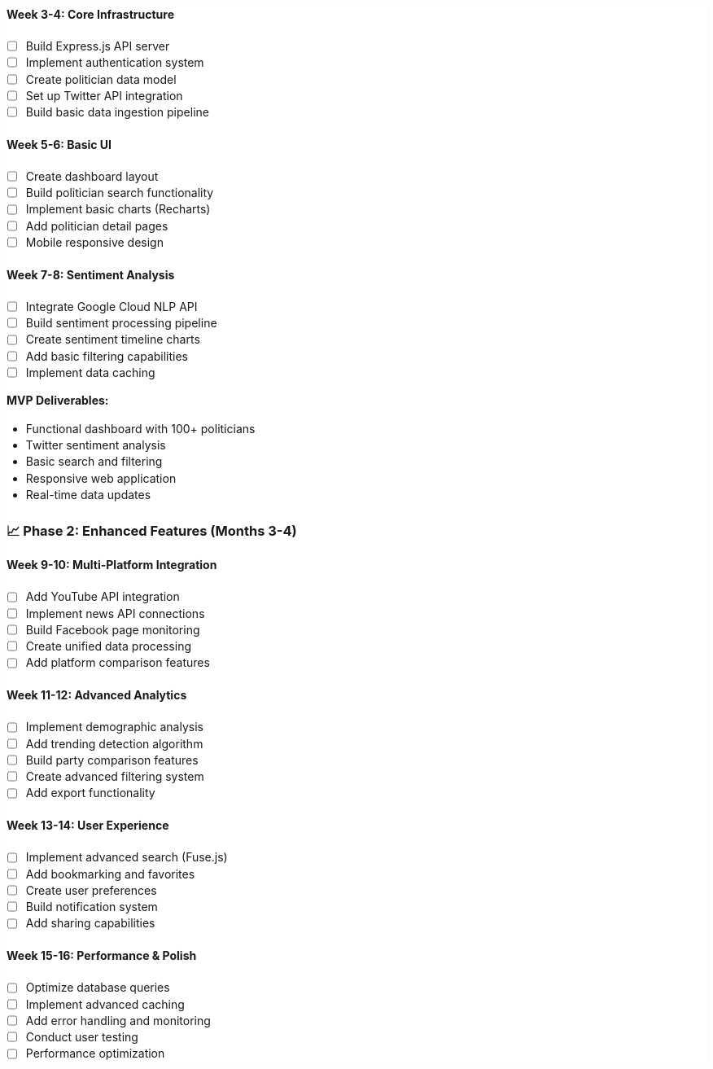 #### Week 3-4: Core Infrastructure
- [ ] Build Express.js API server
- [ ] Implement authentication system
- [ ] Create politician data model
- [ ] Set up Twitter API integration
- [ ] Build basic data ingestion pipeline

#### Week 5-6: Basic UI
- [ ] Create dashboard layout
- [ ] Build politician search functionality
- [ ] Implement basic charts (Recharts)
- [ ] Add politician detail pages
- [ ] Mobile responsive design

#### Week 7-8: Sentiment Analysis
- [ ] Integrate Google Cloud NLP API
- [ ] Build sentiment processing pipeline
- [ ] Create sentiment timeline charts
- [ ] Add basic filtering capabilities
- [ ] Implement data caching

**MVP Deliverables:**
- Functional dashboard with 100+ politicians
- Twitter sentiment analysis
- Basic search and filtering
- Responsive web application
- Real-time data updates

### 📈 Phase 2: Enhanced Features (Months 3-4)

#### Week 9-10: Multi-Platform Integration
- [ ] Add YouTube API integration
- [ ] Implement news API connections
- [ ] Build Facebook page monitoring
- [ ] Create unified data processing
- [ ] Add platform comparison features

#### Week 11-12: Advanced Analytics
- [ ] Implement demographic analysis
- [ ] Add trending detection algorithm
- [ ] Build party comparison features
- [ ] Create advanced filtering system
- [ ] Add export functionality

#### Week 13-14: User Experience
- [ ] Implement advanced search (Fuse.js)
- [ ] Add bookmarking and favorites
- [ ] Create user preferences
- [ ] Build notification system
- [ ] Add sharing capabilities

#### Week 15-16: Performance & Polish
- [ ] Optimize database queries
- [ ] Implement advanced caching
- [ ] Add error handling and monitoring
- [ ] Conduct user testing
- [ ] Performance optimization
